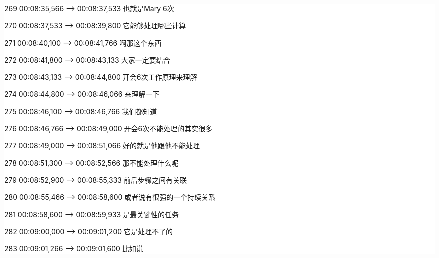 269
00:08:35,566 --> 00:08:37,533
也就是Mary 6次

270
00:08:37,533 --> 00:08:39,800
它能够处理哪些计算

271
00:08:40,100 --> 00:08:41,766
啊那这个东西

272
00:08:41,800 --> 00:08:43,133
大家一定要结合

273
00:08:43,133 --> 00:08:44,800
开会6次工作原理来理解

274
00:08:44,800 --> 00:08:46,066
来理解一下

275
00:08:46,100 --> 00:08:46,766
我们都知道

276
00:08:46,766 --> 00:08:49,000
开会6次不能处理的其实很多

277
00:08:49,000 --> 00:08:51,066
好的就是他跟他不能处理

278
00:08:51,300 --> 00:08:52,566
那不能处理什么呢

279
00:08:52,900 --> 00:08:55,333
前后步骤之间有关联

280
00:08:55,466 --> 00:08:58,600
或者说有很强的一个持续关系

281
00:08:58,600 --> 00:08:59,933
是最关键性的任务

282
00:09:00,000 --> 00:09:01,200
它是处理不了的

283
00:09:01,266 --> 00:09:01,600
比如说
